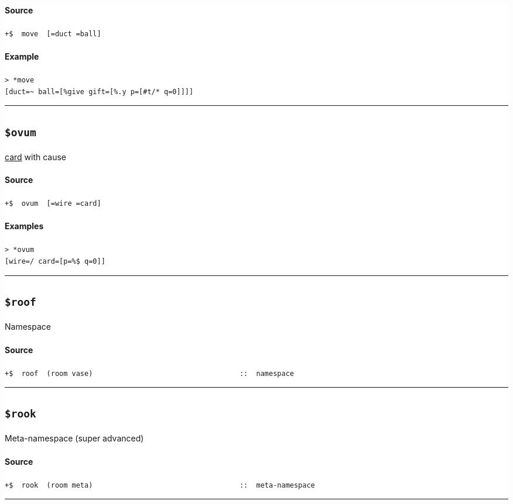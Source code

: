 #### Source

```hoon
+$  move  [=duct =ball]
```

#### Example

```
> *move
[duct=~ ball=[%give gift=[%.y p=[#t/* q=0]]]]
```

***

## `$ovum` <a href="#ovum" id="ovum"></a>

[card](arvo.md#card) with cause

#### Source

```hoon
+$  ovum  [=wire =card]
```

#### Examples

```
> *ovum
[wire=/ card=[p=%$ q=0]]
```

***

## `$roof` <a href="#roof" id="roof"></a>

Namespace

#### Source

```hoon
+$  roof  (room vase)                                   ::  namespace
```

***

## `$rook` <a href="#rook" id="rook"></a>

Meta-namespace (super advanced)

#### Source

```hoon
+$  rook  (room meta)                                   ::  meta-namespace
```

***
